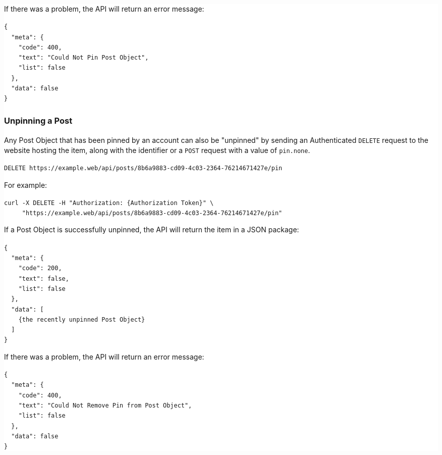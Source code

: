 If there was a problem, the API will return an error message:

```
{
  "meta": {
    "code": 400,
    "text": "Could Not Pin Post Object",
    "list": false
  },
  "data": false
}
```

### Unpinning a Post

Any Post Object that has been pinned by an account can also be "unpinned" by sending an Authenticated `DELETE` request to the website hosting the item, along with the identifier or a `POST` request with a value of `pin.none`.

```
DELETE https://example.web/api/posts/8b6a9883-cd09-4c03-2364-76214671427e/pin
```

For example:

```
curl -X DELETE -H "Authorization: {Authorization Token}" \
     "https://example.web/api/posts/8b6a9883-cd09-4c03-2364-76214671427e/pin"
```

If a Post Object is successfully unpinned, the API will return the item in a JSON package:

```
{
  "meta": {
    "code": 200,
    "text": false,
    "list": false
  },
  "data": [
    {the recently unpinned Post Object}
  ]
}
```

If there was a problem, the API will return an error message:

```
{
  "meta": {
    "code": 400,
    "text": "Could Not Remove Pin from Post Object",
    "list": false
  },
  "data": false
}
```